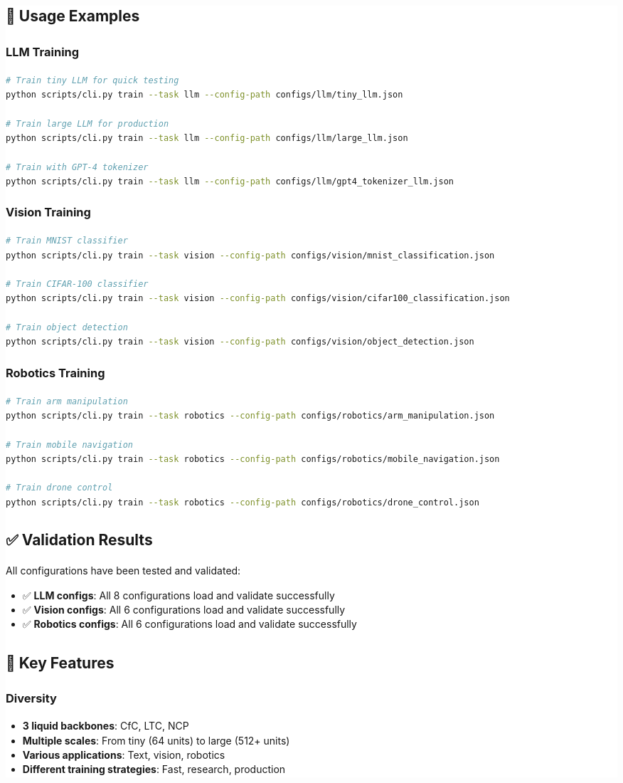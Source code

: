 ## 🚀 Usage Examples

### LLM Training
```bash
# Train tiny LLM for quick testing
python scripts/cli.py train --task llm --config-path configs/llm/tiny_llm.json

# Train large LLM for production
python scripts/cli.py train --task llm --config-path configs/llm/large_llm.json

# Train with GPT-4 tokenizer
python scripts/cli.py train --task llm --config-path configs/llm/gpt4_tokenizer_llm.json
```

### Vision Training
```bash
# Train MNIST classifier
python scripts/cli.py train --task vision --config-path configs/vision/mnist_classification.json

# Train CIFAR-100 classifier
python scripts/cli.py train --task vision --config-path configs/vision/cifar100_classification.json

# Train object detection
python scripts/cli.py train --task vision --config-path configs/vision/object_detection.json
```

### Robotics Training
```bash
# Train arm manipulation
python scripts/cli.py train --task robotics --config-path configs/robotics/arm_manipulation.json

# Train mobile navigation
python scripts/cli.py train --task robotics --config-path configs/robotics/mobile_navigation.json

# Train drone control
python scripts/cli.py train --task robotics --config-path configs/robotics/drone_control.json
```

## ✅ Validation Results

All configurations have been tested and validated:
- ✅ **LLM configs**: All 8 configurations load and validate successfully
- ✅ **Vision configs**: All 6 configurations load and validate successfully  
- ✅ **Robotics configs**: All 6 configurations load and validate successfully

## 🎯 Key Features

### Diversity
- **3 liquid backbones**: CfC, LTC, NCP
- **Multiple scales**: From tiny (64 units) to large (512+ units)
- **Various applications**: Text, vision, robotics
- **Different training strategies**: Fast, research, production
